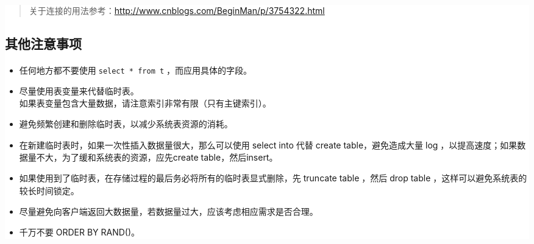   >关于连接的用法参考：<http://www.cnblogs.com/BeginMan/p/3754322.html>

## 其他注意事项 ##

- 任何地方都不要使用 `select * from t` ，而应用具体的字段。

- 尽量使用表变量来代替临时表。  
  如果表变量包含大量数据，请注意索引非常有限（只有主键索引）。

- 避免频繁创建和删除临时表，以减少系统表资源的消耗。

- 在新建临时表时，如果一次性插入数据量很大，那么可以使用 select into 代替 create table，避免造成大量 log ，以提高速度；如果数据量不大，为了缓和系统表的资源，应先create table，然后insert。

- 如果使用到了临时表，在存储过程的最后务必将所有的临时表显式删除，先 truncate table ，然后 drop table ，这样可以避免系统表的较长时间锁定。

- 尽量避免向客户端返回大数据量，若数据量过大，应该考虑相应需求是否合理。

- 千万不要 ORDER BY RAND()。
